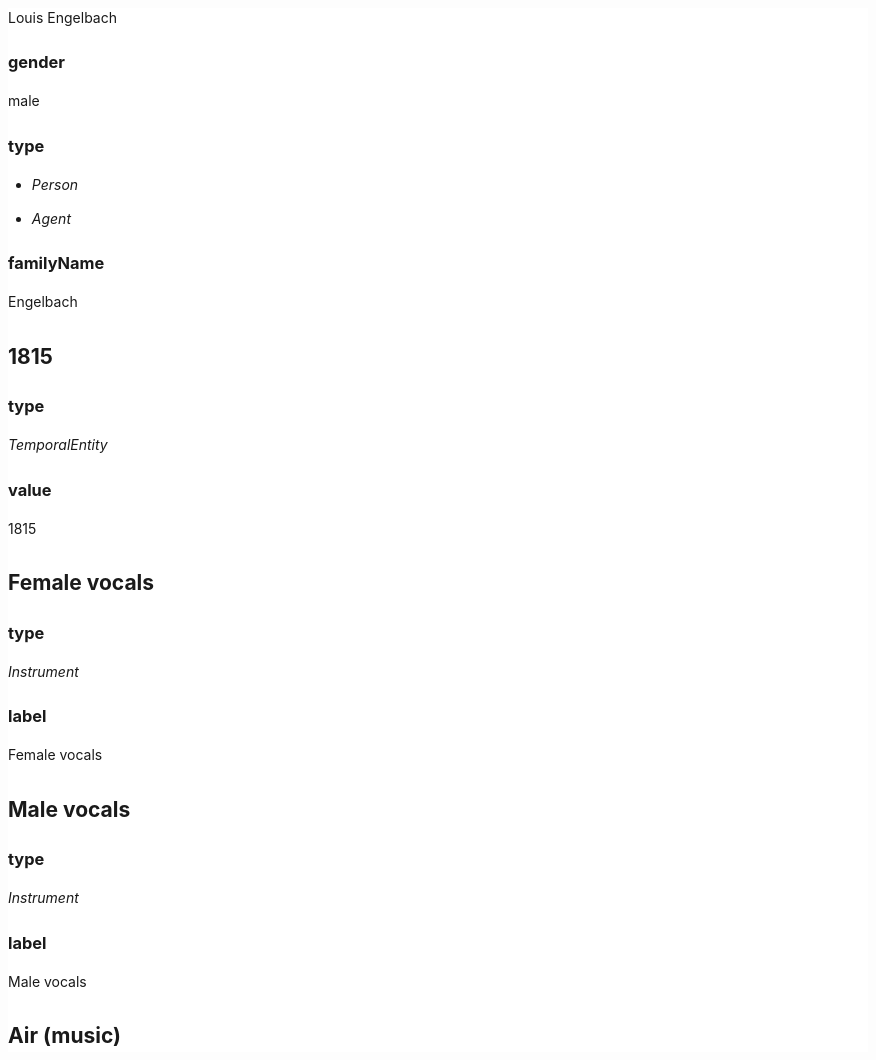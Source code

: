 
Louis Engelbach

### gender


male

### type

 - *Person*

 - *Agent*

### familyName


Engelbach

## 1815

### type


*TemporalEntity*

### value


1815

## Female vocals

### type


*Instrument*

### label


Female vocals

## Male vocals

### type


*Instrument*

### label


Male vocals

## Air (music)
